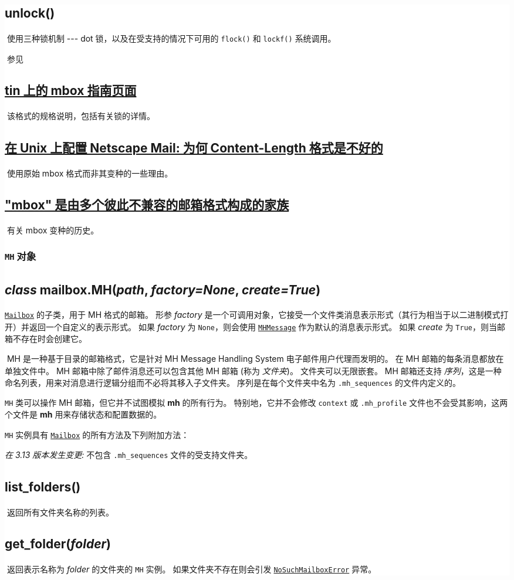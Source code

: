 ## **unlock**()

​	使用三种锁机制 --- dot 锁，以及在受支持的情况下可用的 `flock()` 和 `lockf()` 系统调用。

​	参见

## [tin 上的 mbox 指南页面](http://www.tin.org/bin/man.cgi?section=5&topic=mbox)

​	该格式的规格说明，包括有关锁的详情。

## [在 Unix 上配置 Netscape Mail: 为何 Content-Length 格式是不好的](https://www.jwz.org/doc/content-length.html)

​	使用原始 mbox 格式而非其变种的一些理由。

## ["mbox" 是由多个彼此不兼容的邮箱格式构成的家族](https://www.loc.gov/preservation/digital/formats/fdd/fdd000383.shtml)

​	有关 mbox 变种的历史。



### `MH` 对象

## *class* mailbox.**MH**(*path*, *factory=None*, *create=True*)

[`Mailbox`](https://docs.python.org/zh-cn/3.13/library/mailbox.html#mailbox.Mailbox) 的子类，用于 MH 格式的邮箱。 形参 *factory* 是一个可调用对象，它接受一个文件类消息表示形式（其行为相当于以二进制模式打开）并返回一个自定义的表示形式。 如果 *factory* 为 `None`，则会使用 [`MHMessage`](https://docs.python.org/zh-cn/3.13/library/mailbox.html#mailbox.MHMessage) 作为默认的消息表示形式。 如果 *create* 为 `True`，则当邮箱不存在时会创建它。

​	MH 是一种基于目录的邮箱格式，它是针对 MH Message Handling System 电子邮件用户代理而发明的。 在 MH 邮箱的每条消息都放在单独文件中。 MH 邮箱中除了邮件消息还可以包含其他 MH 邮箱 (称为 *文件夹*)。 文件夹可以无限嵌套。 MH 邮箱还支持 *序列*，这是一种命名列表，用来对消息进行逻辑分组而不必将其移入子文件夹。 序列是在每个文件夹中名为 `.mh_sequences` 的文件内定义的。

`MH` 类可以操作 MH 邮箱，但它并不试图模拟 **mh** 的所有行为。 特别地，它并不会修改 `context` 或 `.mh_profile` 文件也不会受其影响，这两个文件是 **mh** 用来存储状态和配置数据的。

`MH` 实例具有 [`Mailbox`](https://docs.python.org/zh-cn/3.13/library/mailbox.html#mailbox.Mailbox) 的所有方法及下列附加方法：

*在 3.13 版本发生变更:* 不包含 `.mh_sequences` 文件的受支持文件夹。

## **list_folders**()

​	返回所有文件夹名称的列表。

## **get_folder**(*folder*)

​	返回表示名称为 *folder* 的文件夹的 `MH` 实例。 如果文件夹不存在则会引发 [`NoSuchMailboxError`](https://docs.python.org/zh-cn/3.13/library/mailbox.html#mailbox.NoSuchMailboxError) 异常。

